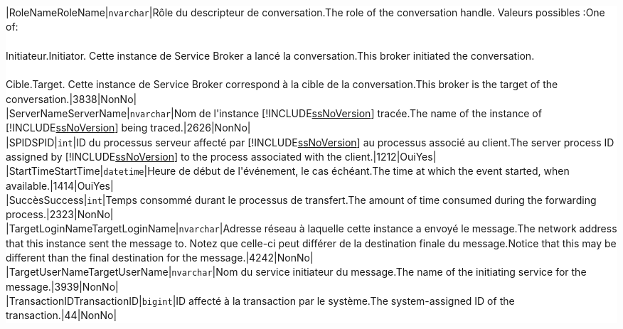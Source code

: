 |<span data-ttu-id="46c4a-196">RoleName</span><span class="sxs-lookup"><span data-stu-id="46c4a-196">RoleName</span></span>|`nvarchar`|<span data-ttu-id="46c4a-197">Rôle du descripteur de conversation.</span><span class="sxs-lookup"><span data-stu-id="46c4a-197">The role of the conversation handle.</span></span> <span data-ttu-id="46c4a-198">Valeurs possibles :</span><span class="sxs-lookup"><span data-stu-id="46c4a-198">One of:</span></span><br /><br /> <span data-ttu-id="46c4a-199">Initiateur.</span><span class="sxs-lookup"><span data-stu-id="46c4a-199">Initiator.</span></span> <span data-ttu-id="46c4a-200">Cette instance de Service Broker a lancé la conversation.</span><span class="sxs-lookup"><span data-stu-id="46c4a-200">This broker initiated the conversation.</span></span><br /><br /> <span data-ttu-id="46c4a-201">Cible.</span><span class="sxs-lookup"><span data-stu-id="46c4a-201">Target.</span></span> <span data-ttu-id="46c4a-202">Cette instance de Service Broker correspond à la cible de la conversation.</span><span class="sxs-lookup"><span data-stu-id="46c4a-202">This broker is the target of the conversation.</span></span>|<span data-ttu-id="46c4a-203">38</span><span class="sxs-lookup"><span data-stu-id="46c4a-203">38</span></span>|<span data-ttu-id="46c4a-204">Non</span><span class="sxs-lookup"><span data-stu-id="46c4a-204">No</span></span>|  
|<span data-ttu-id="46c4a-205">ServerName</span><span class="sxs-lookup"><span data-stu-id="46c4a-205">ServerName</span></span>|`nvarchar`|<span data-ttu-id="46c4a-206">Nom de l'instance [!INCLUDE[ssNoVersion](../../includes/ssnoversion-md.md)] tracée.</span><span class="sxs-lookup"><span data-stu-id="46c4a-206">The name of the instance of [!INCLUDE[ssNoVersion](../../includes/ssnoversion-md.md)] being traced.</span></span>|<span data-ttu-id="46c4a-207">26</span><span class="sxs-lookup"><span data-stu-id="46c4a-207">26</span></span>|<span data-ttu-id="46c4a-208">Non</span><span class="sxs-lookup"><span data-stu-id="46c4a-208">No</span></span>|  
|<span data-ttu-id="46c4a-209">SPID</span><span class="sxs-lookup"><span data-stu-id="46c4a-209">SPID</span></span>|`int`|<span data-ttu-id="46c4a-210">ID du processus serveur affecté par [!INCLUDE[ssNoVersion](../../includes/ssnoversion-md.md)] au processus associé au client.</span><span class="sxs-lookup"><span data-stu-id="46c4a-210">The server process ID assigned by [!INCLUDE[ssNoVersion](../../includes/ssnoversion-md.md)] to the process associated with the client.</span></span>|<span data-ttu-id="46c4a-211">12</span><span class="sxs-lookup"><span data-stu-id="46c4a-211">12</span></span>|<span data-ttu-id="46c4a-212">Oui</span><span class="sxs-lookup"><span data-stu-id="46c4a-212">Yes</span></span>|  
|<span data-ttu-id="46c4a-213">StartTime</span><span class="sxs-lookup"><span data-stu-id="46c4a-213">StartTime</span></span>|`datetime`|<span data-ttu-id="46c4a-214">Heure de début de l'événement, le cas échéant.</span><span class="sxs-lookup"><span data-stu-id="46c4a-214">The time at which the event started, when available.</span></span>|<span data-ttu-id="46c4a-215">14</span><span class="sxs-lookup"><span data-stu-id="46c4a-215">14</span></span>|<span data-ttu-id="46c4a-216">Oui</span><span class="sxs-lookup"><span data-stu-id="46c4a-216">Yes</span></span>|  
|<span data-ttu-id="46c4a-217">Succès</span><span class="sxs-lookup"><span data-stu-id="46c4a-217">Success</span></span>|`int`|<span data-ttu-id="46c4a-218">Temps consommé durant le processus de transfert.</span><span class="sxs-lookup"><span data-stu-id="46c4a-218">The amount of time consumed during the forwarding process.</span></span>|<span data-ttu-id="46c4a-219">23</span><span class="sxs-lookup"><span data-stu-id="46c4a-219">23</span></span>|<span data-ttu-id="46c4a-220">Non</span><span class="sxs-lookup"><span data-stu-id="46c4a-220">No</span></span>|  
|<span data-ttu-id="46c4a-221">TargetLoginName</span><span class="sxs-lookup"><span data-stu-id="46c4a-221">TargetLoginName</span></span>|`nvarchar`|<span data-ttu-id="46c4a-222">Adresse réseau à laquelle cette instance a envoyé le message.</span><span class="sxs-lookup"><span data-stu-id="46c4a-222">The network address that this instance sent the message to.</span></span> <span data-ttu-id="46c4a-223">Notez que celle-ci peut différer de la destination finale du message.</span><span class="sxs-lookup"><span data-stu-id="46c4a-223">Notice that this may be different than the final destination for the message.</span></span>|<span data-ttu-id="46c4a-224">42</span><span class="sxs-lookup"><span data-stu-id="46c4a-224">42</span></span>|<span data-ttu-id="46c4a-225">Non</span><span class="sxs-lookup"><span data-stu-id="46c4a-225">No</span></span>|  
|<span data-ttu-id="46c4a-226">TargetUserName</span><span class="sxs-lookup"><span data-stu-id="46c4a-226">TargetUserName</span></span>|`nvarchar`|<span data-ttu-id="46c4a-227">Nom du service initiateur du message.</span><span class="sxs-lookup"><span data-stu-id="46c4a-227">The name of the initiating service for the message.</span></span>|<span data-ttu-id="46c4a-228">39</span><span class="sxs-lookup"><span data-stu-id="46c4a-228">39</span></span>|<span data-ttu-id="46c4a-229">Non</span><span class="sxs-lookup"><span data-stu-id="46c4a-229">No</span></span>|  
|<span data-ttu-id="46c4a-230">TransactionID</span><span class="sxs-lookup"><span data-stu-id="46c4a-230">TransactionID</span></span>|`bigint`|<span data-ttu-id="46c4a-231">ID affecté à la transaction par le système.</span><span class="sxs-lookup"><span data-stu-id="46c4a-231">The system-assigned ID of the transaction.</span></span>|<span data-ttu-id="46c4a-232">4</span><span class="sxs-lookup"><span data-stu-id="46c4a-232">4</span></span>|<span data-ttu-id="46c4a-233">Non</span><span class="sxs-lookup"><span data-stu-id="46c4a-233">No</span></span>|  
  
  
